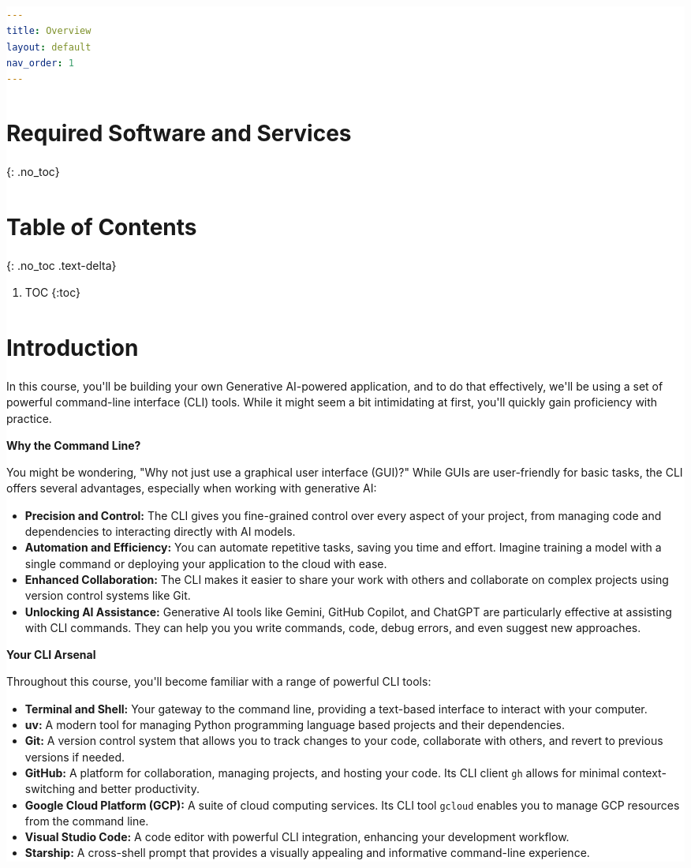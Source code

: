 ```yaml
---
title: Overview
layout: default
nav_order: 1
---
```

# Required Software and Services
{: .no_toc}
# Table of Contents
{: .no_toc .text-delta}
1. TOC
{:toc}

# Introduction

In this course, you'll be building your own Generative AI-powered application, and to do that effectively, we'll be using a set of powerful command-line interface (CLI) tools. While it might seem a bit intimidating at first, 
you'll quickly gain proficiency with practice. 

**Why the Command Line?**

You might be wondering, "Why not just use a graphical user interface (GUI)?" While GUIs are user-friendly for basic tasks, the CLI offers several advantages, especially when working with generative AI:

* **Precision and Control:** The CLI gives you fine-grained control over every aspect of your project, from managing code and dependencies to interacting directly with AI models.
* **Automation and Efficiency:** You can automate repetitive tasks, saving you time and effort. Imagine training a model with a single command or deploying your application to the cloud with ease.
* **Enhanced Collaboration:** The CLI makes it easier to share your work with others and collaborate on complex projects using version control systems like Git.
* **Unlocking AI Assistance:** Generative AI tools like Gemini, GitHub Copilot, and ChatGPT are particularly effective at assisting with CLI commands. They can help you you write commands, code, debug errors, and even suggest new approaches.

**Your CLI Arsenal**

Throughout this course, you'll become familiar with a range of powerful CLI tools:

* **Terminal and Shell:** Your gateway to the command line, providing a text-based interface to interact with your computer.
* **uv:** A modern tool for managing Python programming language based projects and their dependencies.
* **Git:** A version control system that allows you to track changes to your code, collaborate with others, and revert to previous versions if needed.
* **GitHub:** A platform for collaboration, managing projects, and hosting your code. Its CLI client `gh` allows for minimal context-switching and better productivity.
* **Google Cloud Platform (GCP):**  A suite of cloud computing services. Its CLI tool `gcloud` enables you to manage GCP resources from the command line.
* **Visual Studio Code:** A code editor with powerful CLI integration, enhancing your development workflow.
* **Starship:** A cross-shell prompt that provides a visually appealing and informative command-line experience.
